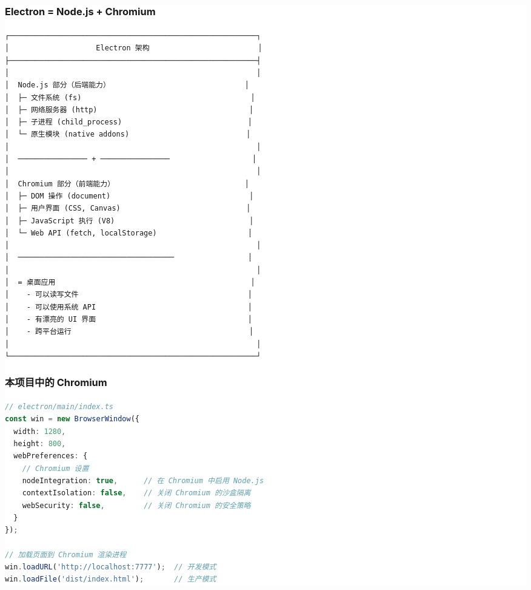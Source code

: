 ### Electron = Node.js + Chromium

```
┌─────────────────────────────────────────────────────────┐
│                    Electron 架构                         │
├─────────────────────────────────────────────────────────┤
│                                                         │
│  Node.js 部分（后端能力）                               │
│  ├─ 文件系统 (fs)                                       │
│  ├─ 网络服务器 (http)                                   │
│  ├─ 子进程 (child_process)                             │
│  └─ 原生模块 (native addons)                           │
│                                                         │
│  ──────────────── + ────────────────                   │
│                                                         │
│  Chromium 部分（前端能力）                              │
│  ├─ DOM 操作 (document)                                │
│  ├─ 用户界面 (CSS, Canvas)                             │
│  ├─ JavaScript 执行 (V8)                               │
│  └─ Web API (fetch, localStorage)                     │
│                                                         │
│  ────────────────────────────────────                 │
│                                                         │
│  = 桌面应用                                             │
│    - 可以读写文件                                       │
│    - 可以使用系统 API                                   │
│    - 有漂亮的 UI 界面                                   │
│    - 跨平台运行                                         │
│                                                         │
└─────────────────────────────────────────────────────────┘
```

### 本项目中的 Chromium

```typescript
// electron/main/index.ts
const win = new BrowserWindow({
  width: 1280,
  height: 800,
  webPreferences: {
    // Chromium 设置
    nodeIntegration: true,      // 在 Chromium 中启用 Node.js
    contextIsolation: false,    // 关闭 Chromium 的沙盒隔离
    webSecurity: false,         // 关闭 Chromium 的安全策略
  }
});

// 加载页面到 Chromium 渲染进程
win.loadURL('http://localhost:7777');  // 开发模式
win.loadFile('dist/index.html');       // 生产模式
```
